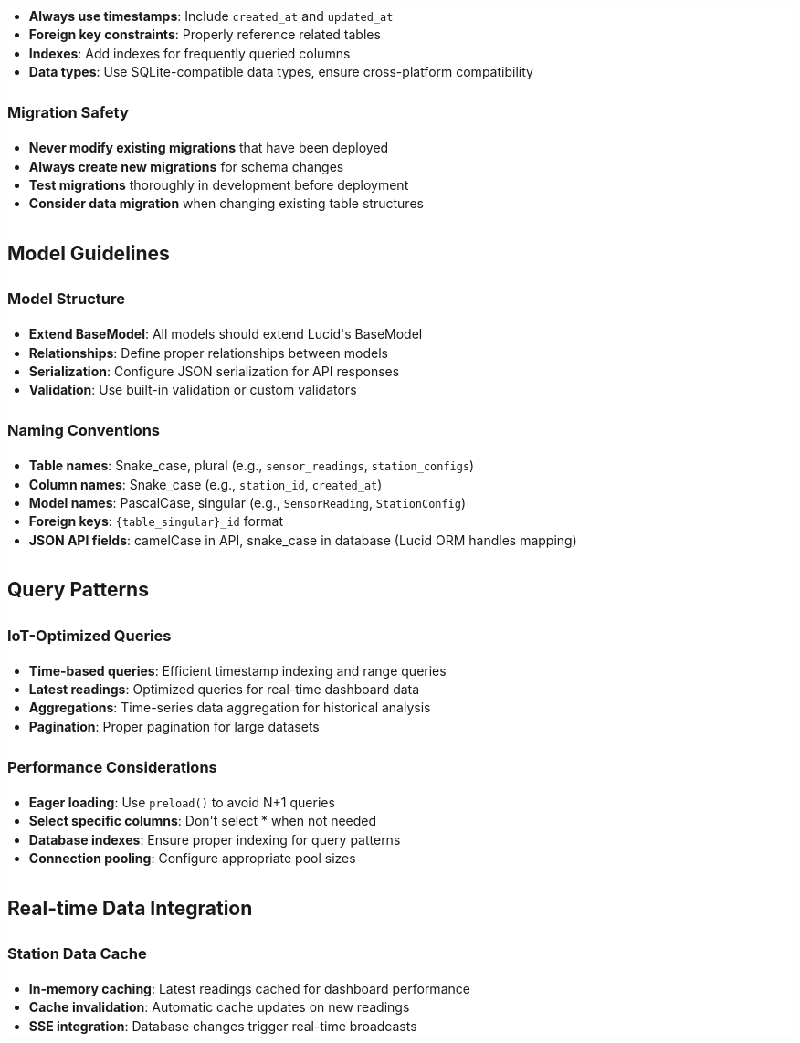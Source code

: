 - **Always use timestamps**: Include `created_at` and `updated_at`
- **Foreign key constraints**: Properly reference related tables
- **Indexes**: Add indexes for frequently queried columns
- **Data types**: Use SQLite-compatible data types, ensure cross-platform compatibility

### Migration Safety

- **Never modify existing migrations** that have been deployed
- **Always create new migrations** for schema changes
- **Test migrations** thoroughly in development before deployment
- **Consider data migration** when changing existing table structures

## Model Guidelines

### Model Structure

- **Extend BaseModel**: All models should extend Lucid's BaseModel
- **Relationships**: Define proper relationships between models
- **Serialization**: Configure JSON serialization for API responses
- **Validation**: Use built-in validation or custom validators

### Naming Conventions

- **Table names**: Snake_case, plural (e.g., `sensor_readings`, `station_configs`)
- **Column names**: Snake_case (e.g., `station_id`, `created_at`)
- **Model names**: PascalCase, singular (e.g., `SensorReading`, `StationConfig`)
- **Foreign keys**: `{table_singular}_id` format
- **JSON API fields**: camelCase in API, snake_case in database (Lucid ORM handles mapping)

## Query Patterns

### IoT-Optimized Queries

- **Time-based queries**: Efficient timestamp indexing and range queries
- **Latest readings**: Optimized queries for real-time dashboard data
- **Aggregations**: Time-series data aggregation for historical analysis
- **Pagination**: Proper pagination for large datasets

### Performance Considerations

- **Eager loading**: Use `preload()` to avoid N+1 queries
- **Select specific columns**: Don't select \* when not needed
- **Database indexes**: Ensure proper indexing for query patterns
- **Connection pooling**: Configure appropriate pool sizes

## Real-time Data Integration

### Station Data Cache

- **In-memory caching**: Latest readings cached for dashboard performance
- **Cache invalidation**: Automatic cache updates on new readings
- **SSE integration**: Database changes trigger real-time broadcasts
